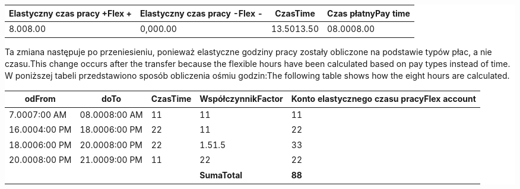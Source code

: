 | <span data-ttu-id="1ae61-272">Elastyczny czas pracy +</span><span class="sxs-lookup"><span data-stu-id="1ae61-272">Flex +</span></span> | <span data-ttu-id="1ae61-273">Elastyczny czas pracy -</span><span class="sxs-lookup"><span data-stu-id="1ae61-273">Flex -</span></span> | <span data-ttu-id="1ae61-274">Czas</span><span class="sxs-lookup"><span data-stu-id="1ae61-274">Time</span></span>  | <span data-ttu-id="1ae61-275">Czas płatny</span><span class="sxs-lookup"><span data-stu-id="1ae61-275">Pay time</span></span> |
|--------|--------|-------|----------|
| <span data-ttu-id="1ae61-276">8.00</span><span class="sxs-lookup"><span data-stu-id="1ae61-276">8.00</span></span>   | <span data-ttu-id="1ae61-277">0,00</span><span class="sxs-lookup"><span data-stu-id="1ae61-277">0.00</span></span>   | <span data-ttu-id="1ae61-278">13.50</span><span class="sxs-lookup"><span data-stu-id="1ae61-278">13.50</span></span> | <span data-ttu-id="1ae61-279">08.00</span><span class="sxs-lookup"><span data-stu-id="1ae61-279">08.00</span></span>    |

<span data-ttu-id="1ae61-280">Ta zmiana następuje po przeniesieniu, ponieważ elastyczne godziny pracy zostały obliczone na podstawie typów płac, a nie czasu.</span><span class="sxs-lookup"><span data-stu-id="1ae61-280">This change occurs after the transfer because the flexible hours have been calculated based on pay types instead of time.</span></span> <span data-ttu-id="1ae61-281">W poniższej tabeli przedstawiono sposób obliczenia ośmiu godzin:</span><span class="sxs-lookup"><span data-stu-id="1ae61-281">The following table shows how the eight hours are calculated.</span></span>

| <span data-ttu-id="1ae61-282">od</span><span class="sxs-lookup"><span data-stu-id="1ae61-282">From</span></span>     | <span data-ttu-id="1ae61-283">do</span><span class="sxs-lookup"><span data-stu-id="1ae61-283">To</span></span>       | <span data-ttu-id="1ae61-284">Czas</span><span class="sxs-lookup"><span data-stu-id="1ae61-284">Time</span></span> | <span data-ttu-id="1ae61-285">Współczynnik</span><span class="sxs-lookup"><span data-stu-id="1ae61-285">Factor</span></span>    | <span data-ttu-id="1ae61-286">Konto elastycznego czasu pracy</span><span class="sxs-lookup"><span data-stu-id="1ae61-286">Flex account</span></span> |
|----------|----------|------|-----------|--------------|
| <span data-ttu-id="1ae61-287">7.00</span><span class="sxs-lookup"><span data-stu-id="1ae61-287">07:00 AM</span></span> | <span data-ttu-id="1ae61-288">08.00</span><span class="sxs-lookup"><span data-stu-id="1ae61-288">08:00 AM</span></span> | <span data-ttu-id="1ae61-289">1</span><span class="sxs-lookup"><span data-stu-id="1ae61-289">1</span></span>    | <span data-ttu-id="1ae61-290">1</span><span class="sxs-lookup"><span data-stu-id="1ae61-290">1</span></span>         | <span data-ttu-id="1ae61-291">1</span><span class="sxs-lookup"><span data-stu-id="1ae61-291">1</span></span>            |
| <span data-ttu-id="1ae61-292">16.00</span><span class="sxs-lookup"><span data-stu-id="1ae61-292">04:00 PM</span></span> | <span data-ttu-id="1ae61-293">18.00</span><span class="sxs-lookup"><span data-stu-id="1ae61-293">06:00 PM</span></span> | <span data-ttu-id="1ae61-294">2</span><span class="sxs-lookup"><span data-stu-id="1ae61-294">2</span></span>    | <span data-ttu-id="1ae61-295">1</span><span class="sxs-lookup"><span data-stu-id="1ae61-295">1</span></span>         | <span data-ttu-id="1ae61-296">2</span><span class="sxs-lookup"><span data-stu-id="1ae61-296">2</span></span>            |
| <span data-ttu-id="1ae61-297">18.00</span><span class="sxs-lookup"><span data-stu-id="1ae61-297">06:00 PM</span></span> | <span data-ttu-id="1ae61-298">20.00</span><span class="sxs-lookup"><span data-stu-id="1ae61-298">08:00 PM</span></span> | <span data-ttu-id="1ae61-299">2</span><span class="sxs-lookup"><span data-stu-id="1ae61-299">2</span></span>    | <span data-ttu-id="1ae61-300">1.5</span><span class="sxs-lookup"><span data-stu-id="1ae61-300">1.5</span></span>       | <span data-ttu-id="1ae61-301">3</span><span class="sxs-lookup"><span data-stu-id="1ae61-301">3</span></span>            |
| <span data-ttu-id="1ae61-302">20.00</span><span class="sxs-lookup"><span data-stu-id="1ae61-302">08:00 PM</span></span> | <span data-ttu-id="1ae61-303">21.00</span><span class="sxs-lookup"><span data-stu-id="1ae61-303">09:00 PM</span></span> | <span data-ttu-id="1ae61-304">1</span><span class="sxs-lookup"><span data-stu-id="1ae61-304">1</span></span>    | <span data-ttu-id="1ae61-305">2</span><span class="sxs-lookup"><span data-stu-id="1ae61-305">2</span></span>         | <span data-ttu-id="1ae61-306">2</span><span class="sxs-lookup"><span data-stu-id="1ae61-306">2</span></span>            |
|          |          |      | <span data-ttu-id="1ae61-307">**Suma**</span><span class="sxs-lookup"><span data-stu-id="1ae61-307">**Total**</span></span> | <span data-ttu-id="1ae61-308">**8**</span><span class="sxs-lookup"><span data-stu-id="1ae61-308">**8**</span></span>        |
